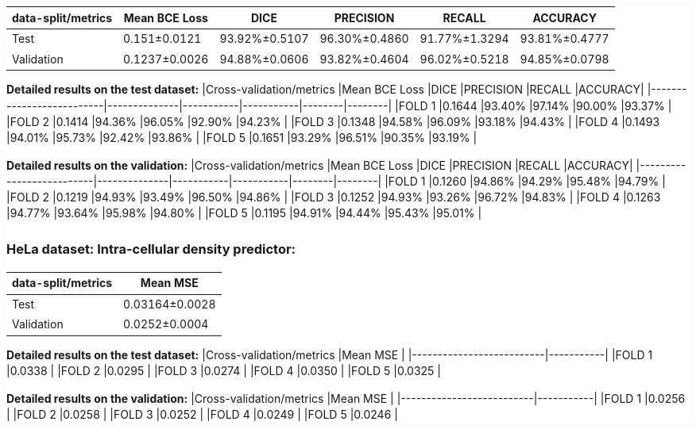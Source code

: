 |data-split/metrics     	|Mean BCE Loss	|DICE	         |PRECISION	   |RECALL	     |ACCURACY       |
|--------------------------|--------------|--------------|--------------|-------------|---------------|
|Test	                     |0.151±0.0121  |93.92%±0.5107	|96.30%±0.4860	|91.77%±1.3294|93.81%±0.4777  |
|Validation                |0.1237±0.0026 |94.88%±0.0606 |93.82%±0.4604 |96.02%±0.5218|94.85%±0.0798  |

**Detailed results on the test dataset:**
|Cross-validation/metrics	|Mean BCE Loss	|DICE	      |PRECISION	|RECALL	|ACCURACY|
|--------------------------|--------------|-----------|-----------|--------|--------|
|FOLD 1	                  |0.1644	      |93.40%	   |97.14%	   |90.00%	|93.37%  |
|FOLD 2	                  |0.1414	      |94.36%	   |96.05%  	|92.90%	|94.23%  |
|FOLD 3	                  |0.1348      	|94.58%	   |96.09%  	|93.18%	|94.43%  |
|FOLD 4	                  |0.1493      	|94.01%	   |95.73%  	|92.42%	|93.86%  |
|FOLD 5	                  |0.1651      	|93.29%	   |96.51%  	|90.35%	|93.19%  |

**Detailed results on the validation:**
|Cross-validation/metrics	|Mean BCE Loss	|DICE	      |PRECISION	|RECALL	|ACCURACY|
|--------------------------|--------------|-----------|-----------|--------|--------|
|FOLD 1	                  |0.1260      	|94.86%	   |94.29%  	|95.48%	|94.79%  |
|FOLD 2	                  |0.1219	      |94.93%	   |93.49%	   |96.50%	|94.86%  |
|FOLD 3	                  |0.1252	      |94.93%	   |93.26%	   |96.72%	|94.83%  |
|FOLD 4	                  |0.1263	      |94.77%	   |93.64%	   |95.98%	|94.80%  |
|FOLD 5	                  |0.1195        |94.91%	   |94.44%	   |95.43%	|95.01%  |

### **HeLa dataset: Intra-cellular density predictor:**

|data-split/metrics     	|Mean MSE 	     |
|--------------------------|----------------|
|Test	                     |0.03164±0.0028  |
|Validation                |0.0252±0.0004   |

**Detailed results on the test dataset:**
|Cross-validation/metrics	|Mean MSE   |
|--------------------------|-----------|
|FOLD 1	                  |0.0338     |
|FOLD 2                  	|0.0295     |
|FOLD 3	                  |0.0274     |
|FOLD 4                  	|0.0350     |
|FOLD 5                  	|0.0325     |

**Detailed results on the validation:**
|Cross-validation/metrics	|Mean MSE   |
|--------------------------|-----------|
|FOLD 1	                  |0.0256     |
|FOLD 2                    |0.0258     |
|FOLD 3                    |0.0252     |
|FOLD 4                  	|0.0249     |
|FOLD 5                  	|0.0246     |
